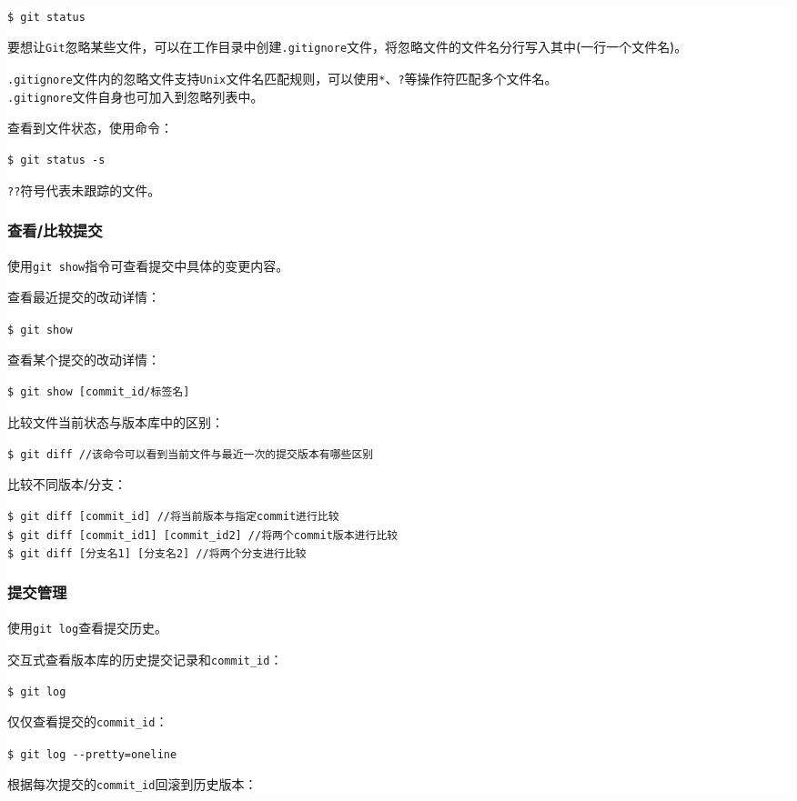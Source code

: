 ```
$ git status
```

要想让`Git`忽略某些文件，可以在工作目录中创建`.gitignore`文件，将忽略文件的文件名分行写入其中(一行一个文件名)。

`.gitignore`文件内的忽略文件支持`Unix`文件名匹配规则，可以使用`*`、`?`等操作符匹配多个文件名。  
`.gitignore`文件自身也可加入到忽略列表中。

查看到文件状态，使用命令：

```
$ git status -s
```

`??`符号代表未跟踪的文件。

### 查看/比较提交
使用`git show`指令可查看提交中具体的变更内容。

查看最近提交的改动详情：

```
$ git show
```

查看某个提交的改动详情：

```
$ git show [commit_id/标签名]
```

比较文件当前状态与版本库中的区别：

```
$ git diff //该命令可以看到当前文件与最近一次的提交版本有哪些区别
```

比较不同版本/分支：

```
$ git diff [commit_id] //将当前版本与指定commit进行比较
$ git diff [commit_id1] [commit_id2] //将两个commit版本进行比较
$ git diff [分支名1] [分支名2] //将两个分支进行比较
```

### 提交管理
使用`git log`查看提交历史。

交互式查看版本库的历史提交记录和`commit_id`：

```
$ git log
```

仅仅查看提交的`commit_id`：

```
$ git log --pretty=oneline
```

根据每次提交的`commit_id`回滚到历史版本：
